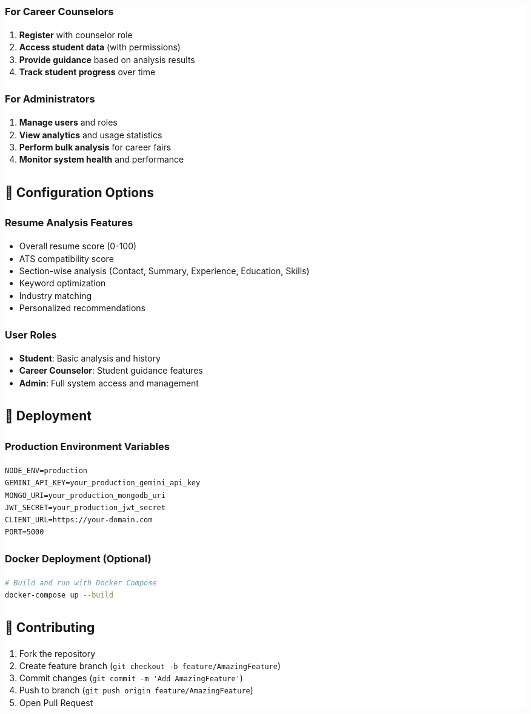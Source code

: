 ### For Career Counselors
1. **Register** with counselor role
2. **Access student data** (with permissions)
3. **Provide guidance** based on analysis results
4. **Track student progress** over time

### For Administrators
1. **Manage users** and roles
2. **View analytics** and usage statistics
3. **Perform bulk analysis** for career fairs
4. **Monitor system health** and performance

## 🔧 Configuration Options

### Resume Analysis Features
- Overall resume score (0-100)
- ATS compatibility score
- Section-wise analysis (Contact, Summary, Experience, Education, Skills)
- Keyword optimization
- Industry matching
- Personalized recommendations

### User Roles
- **Student**: Basic analysis and history
- **Career Counselor**: Student guidance features
- **Admin**: Full system access and management

## 🚀 Deployment

### Production Environment Variables
```env
NODE_ENV=production
GEMINI_API_KEY=your_production_gemini_api_key
MONGO_URI=your_production_mongodb_uri
JWT_SECRET=your_production_jwt_secret
CLIENT_URL=https://your-domain.com
PORT=5000
```

### Docker Deployment (Optional)
```bash
# Build and run with Docker Compose
docker-compose up --build
```

## 🤝 Contributing

1. Fork the repository
2. Create feature branch (`git checkout -b feature/AmazingFeature`)
3. Commit changes (`git commit -m 'Add AmazingFeature'`)
4. Push to branch (`git push origin feature/AmazingFeature`)
5. Open Pull Request
